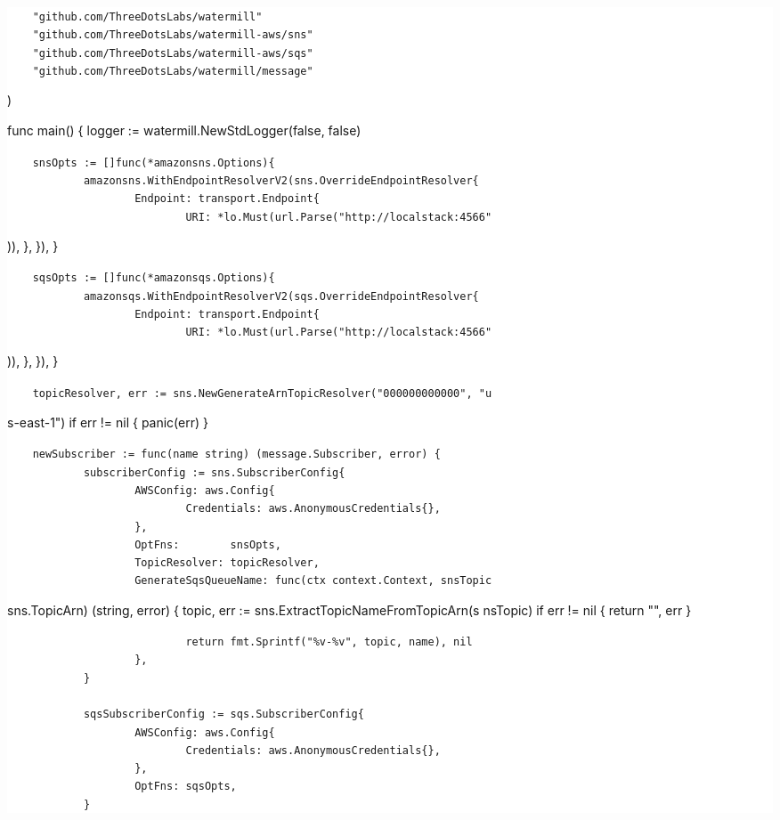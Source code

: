         "github.com/ThreeDotsLabs/watermill"
        "github.com/ThreeDotsLabs/watermill-aws/sns"
        "github.com/ThreeDotsLabs/watermill-aws/sqs"
        "github.com/ThreeDotsLabs/watermill/message"
)

func main() {
        logger := watermill.NewStdLogger(false, false)

        snsOpts := []func(*amazonsns.Options){
                amazonsns.WithEndpointResolverV2(sns.OverrideEndpointResolver{
                        Endpoint: transport.Endpoint{
                                URI: *lo.Must(url.Parse("http://localstack:4566"
)),
                        },
                }),
        }

        sqsOpts := []func(*amazonsqs.Options){
                amazonsqs.WithEndpointResolverV2(sqs.OverrideEndpointResolver{
                        Endpoint: transport.Endpoint{
                                URI: *lo.Must(url.Parse("http://localstack:4566"
)),
                        },
                }),
        }

        topicResolver, err := sns.NewGenerateArnTopicResolver("000000000000", "u
s-east-1")
        if err != nil {
                panic(err)
        }

        newSubscriber := func(name string) (message.Subscriber, error) {
                subscriberConfig := sns.SubscriberConfig{
                        AWSConfig: aws.Config{
                                Credentials: aws.AnonymousCredentials{},
                        },
                        OptFns:        snsOpts,
                        TopicResolver: topicResolver,
                        GenerateSqsQueueName: func(ctx context.Context, snsTopic
 sns.TopicArn) (string, error) {
                                topic, err := sns.ExtractTopicNameFromTopicArn(s
nsTopic)
                                if err != nil {
                                        return "", err
                                }

                                return fmt.Sprintf("%v-%v", topic, name), nil
                        },
                }

                sqsSubscriberConfig := sqs.SubscriberConfig{
                        AWSConfig: aws.Config{
                                Credentials: aws.AnonymousCredentials{},
                        },
                        OptFns: sqsOpts,
                }
